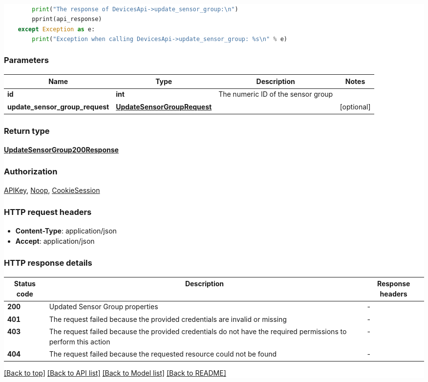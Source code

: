 ```python
        print("The response of DevicesApi->update_sensor_group:\n")
        pprint(api_response)
    except Exception as e:
        print("Exception when calling DevicesApi->update_sensor_group: %s\n" % e)
```



### Parameters


Name | Type | Description  | Notes
------------- | ------------- | ------------- | -------------
 **id** | **int**| The numeric ID of the sensor group | 
 **update_sensor_group_request** | [**UpdateSensorGroupRequest**](UpdateSensorGroupRequest.md)|  | [optional] 

### Return type

[**UpdateSensorGroup200Response**](UpdateSensorGroup200Response.md)

### Authorization

[APIKey](../README.md#APIKey), [Noop](../README.md#Noop), [CookieSession](../README.md#CookieSession)

### HTTP request headers

 - **Content-Type**: application/json
 - **Accept**: application/json

### HTTP response details

| Status code | Description | Response headers |
|-------------|-------------|------------------|
**200** | Updated Sensor Group properties |  -  |
**401** | The request failed because the provided credentials are invalid or missing |  -  |
**403** | The request failed because the provided credentials do not have the required permissions to perform this action |  -  |
**404** | The request failed because the requested resource could not be found |  -  |

[[Back to top]](#) [[Back to API list]](../README.md#documentation-for-api-endpoints) [[Back to Model list]](../README.md#documentation-for-models) [[Back to README]](../README.md)

